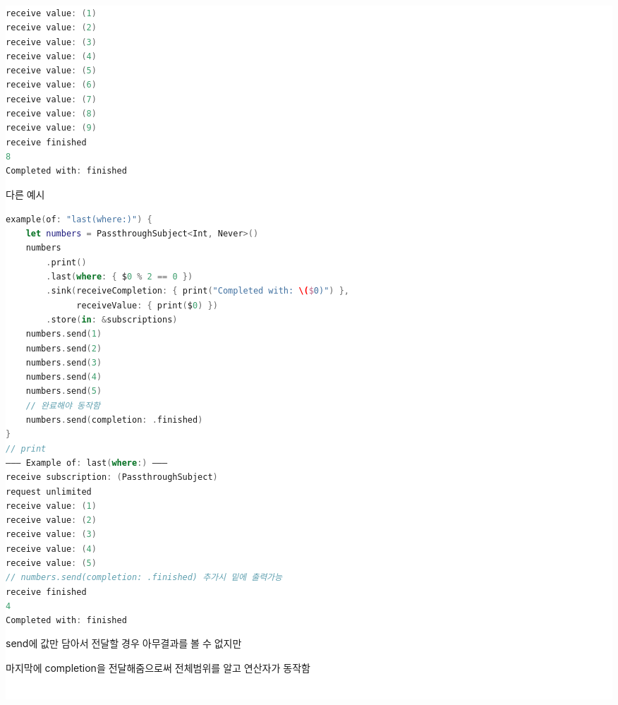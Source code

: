 ``` swift
receive value: (1)
receive value: (2)
receive value: (3)
receive value: (4)
receive value: (5)
receive value: (6)
receive value: (7)
receive value: (8)
receive value: (9)
receive finished
8
Completed with: finished
```

다른 예시

``` swift
example(of: "last(where:)") {
    let numbers = PassthroughSubject<Int, Never>()
    numbers
        .print()
        .last(where: { $0 % 2 == 0 })
        .sink(receiveCompletion: { print("Completed with: \($0)") },
              receiveValue: { print($0) })
        .store(in: &subscriptions)
    numbers.send(1)
    numbers.send(2)
    numbers.send(3)
    numbers.send(4)
    numbers.send(5)
    // 완료해야 동작함
    numbers.send(completion: .finished)
}
// print
——— Example of: last(where:) ———
receive subscription: (PassthroughSubject)
request unlimited
receive value: (1)
receive value: (2)
receive value: (3)
receive value: (4)
receive value: (5)
// numbers.send(completion: .finished) 추가시 밑에 출력가능
receive finished
4
Completed with: finished
```

send에 값만 담아서 전달할 경우 아무결과를 볼 수 없지만

마지막에 completion을 전달해줌으로써 전체범위를 알고 연산자가 동작함

</br>
